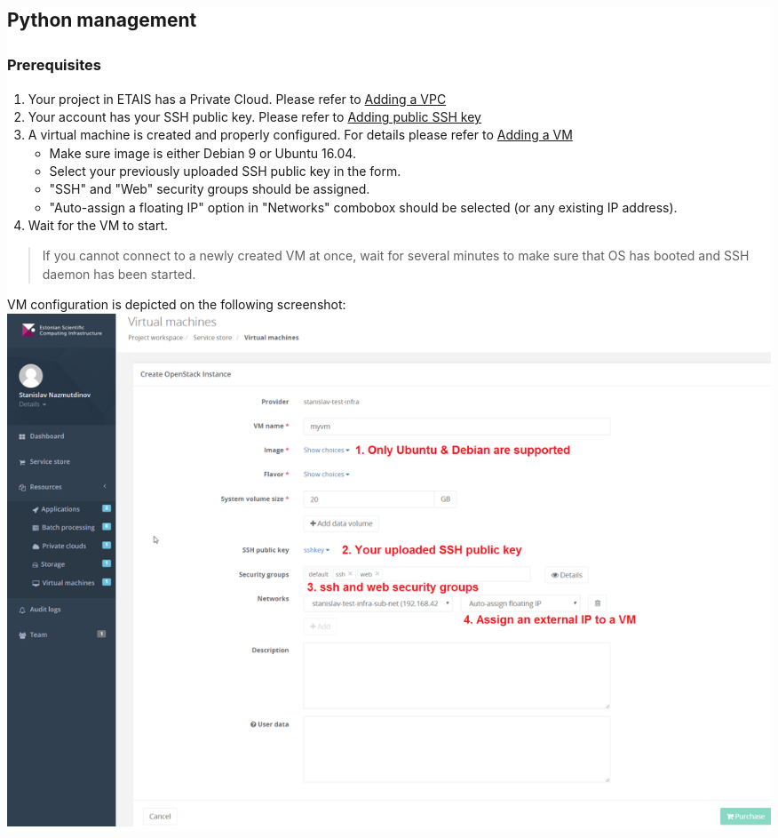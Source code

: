 ## Python management

### Prerequisites

1. Your project in ETAIS has a Private Cloud. Please refer to [Adding a VPC](#adding-a-vpc)
2. Your account has your SSH public key. Please refer to [Adding public SSH key](#adding-a-public-ssh-key-to-a-profile)
3. A virtual machine is created and properly configured. For details please refer to [Adding a VM](#adding-a-vm)
   * Make sure image is either Debian 9 or Ubuntu 16.04.
   * Select your previously uploaded SSH public key in the form.
   * "SSH" and "Web" security groups should be assigned.
   * "Auto-assign a floating IP" option in "Networks" combobox should be selected (or any existing IP address).
4. Wait for the VM to start.

>If you cannot connect to a newly created VM at once, wait for several minutes to make sure that OS has booted and SSH daemon has been started.

VM configuration is depicted on the following screenshot:
![Configuration for Python and JupyterHub managements](../images/vm-config-for-python-jupyter-management.png)
